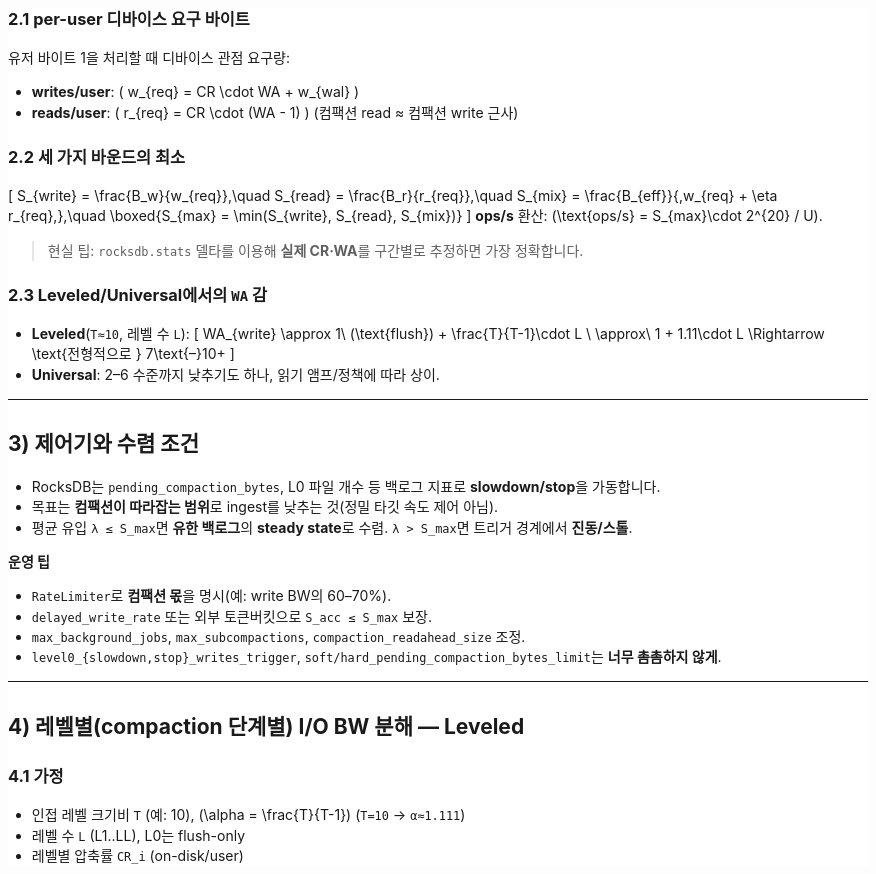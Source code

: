 ### 2.1 per-user 디바이스 요구 바이트

유저 바이트 1을 처리할 때 디바이스 관점 요구량:

- **writes/user**: \( w_{req} = CR \cdot WA + w_{wal} \)
- **reads/user**: \( r_{req} = CR \cdot (WA - 1) \) (컴팩션 read ≈ 컴팩션 write 근사)

### 2.2 세 가지 바운드의 최소

\[
S_{write} = \frac{B_w}{w_{req}},\quad
S_{read} = \frac{B_r}{r_{req}},\quad
S_{mix} = \frac{B_{eff}}{\,w_{req} + \eta r_{req}\,},\quad
\boxed{S_{max} = \min(S_{write}, S_{read}, S_{mix})}
\]
**ops/s** 환산: \(\text{ops/s} = S_{max}\cdot 2^{20} / U\).

> 현실 팁: `rocksdb.stats` 델타를 이용해 **실제 CR·WA**를 구간별로 추정하면 가장 정확합니다.

### 2.3 Leveled/Universal에서의 `WA` 감

- **Leveled**(`T≈10`, 레벨 수 `L`):
  \[
  WA_{write} \approx 1\ (\text{flush}) + \frac{T}{T-1}\cdot L \ \approx\ 1 + 1.11\cdot L
  \Rightarrow \text{전형적으로 } 7\text{–}10+
  \]
- **Universal**: 2–6 수준까지 낮추기도 하나, 읽기 앰프/정책에 따라 상이.

---

## 3) 제어기와 수렴 조건

- RocksDB는 `pending_compaction_bytes`, L0 파일 개수 등 백로그 지표로 **slowdown/stop**을 가동합니다.
- 목표는 **컴팩션이 따라잡는 범위**로 ingest를 낮추는 것(정밀 타깃 속도 제어 아님).
- 평균 유입 `λ ≤ S_max`면 **유한 백로그**의 **steady state**로 수렴. `λ > S_max`면 트리거 경계에서 **진동/스톨**.

**운영 팁**

- `RateLimiter`로 **컴팩션 몫**을 명시(예: write BW의 60–70%).
- `delayed_write_rate` 또는 외부 토큰버킷으로 `S_acc ≤ S_max` 보장.
- `max_background_jobs`, `max_subcompactions`, `compaction_readahead_size` 조정.
- `level0_{slowdown,stop}_writes_trigger`, `soft/hard_pending_compaction_bytes_limit`는 **너무 촘촘하지 않게**.

---

## 4) 레벨별(compaction 단계별) I/O BW 분해 — Leveled

### 4.1 가정

- 인접 레벨 크기비 `T` (예: 10), \(\alpha = \frac{T}{T-1}\) (`T=10` → `α≈1.111`)
- 레벨 수 `L` (L1..LL), L0는 flush-only
- 레벨별 압축률 `CR_i` (on-disk/user)
